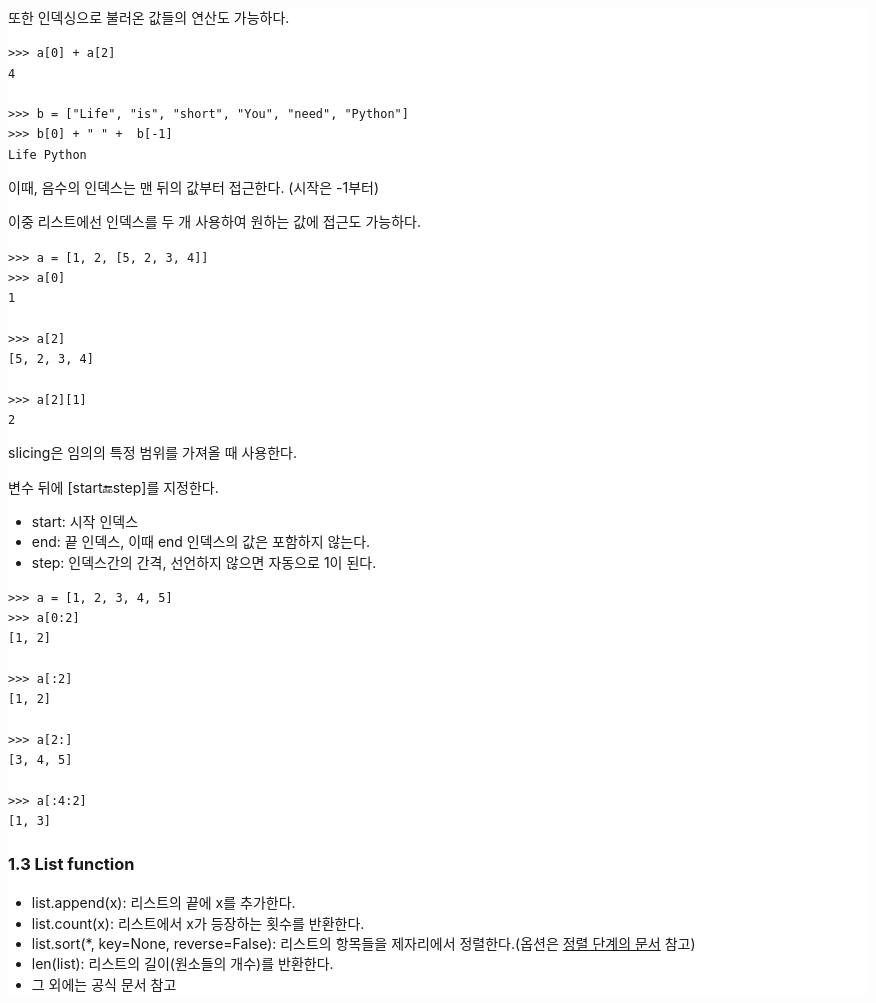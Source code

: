 또한 인덱싱으로 불러온 값들의 연산도 가능하다.
```
>>> a[0] + a[2]
4

>>> b = ["Life", "is", "short", "You", "need", "Python"]
>>> b[0] + " " +  b[-1]
Life Python
```
이때, 음수의 인덱스는 맨 뒤의 값부터 접근한다. (시작은 -1부터)


이중 리스트에선 인덱스를 두 개 사용하여 원하는 값에 접근도 가능하다.
```
>>> a = [1, 2, [5, 2, 3, 4]]
>>> a[0]
1

>>> a[2]
[5, 2, 3, 4]

>>> a[2][1]
2
```

slicing은 임의의 특정 범위를 가져올 때 사용한다.

변수 뒤에 [start:end:step]를 지정한다. 
- start: 시작 인덱스
- end: 끝 인덱스, 이때 end 인덱스의 값은 포함하지 않는다.
- step: 인덱스간의 간격, 선언하지 않으면 자동으로 1이 된다.
```
>>> a = [1, 2, 3, 4, 5]
>>> a[0:2]
[1, 2]

>>> a[:2]
[1, 2]

>>> a[2:]
[3, 4, 5]

>>> a[:4:2]
[1, 3]
```

### 1.3 List function
- list.append(x): 리스트의 끝에 x를 추가한다.
- list.count(x): 리스트에서 x가 등장하는 횟수를 반환한다.
- list.sort(*, key=None, reverse=False): 리스트의 항목들을 제자리에서 정렬한다.(옵션은 [정렬 단계의 문서](https://github.com/Kdelphinus/Python_study/tree/main/Baekjoon/solve_step_by_step/11_sort#5-python%EC%9D%98-%EA%B2%BD%EC%9A%B0) 참고)
- len(list): 리스트의 길이(원소들의 개수)를 반환한다.
- 그 외에는 공식 문서 참고
